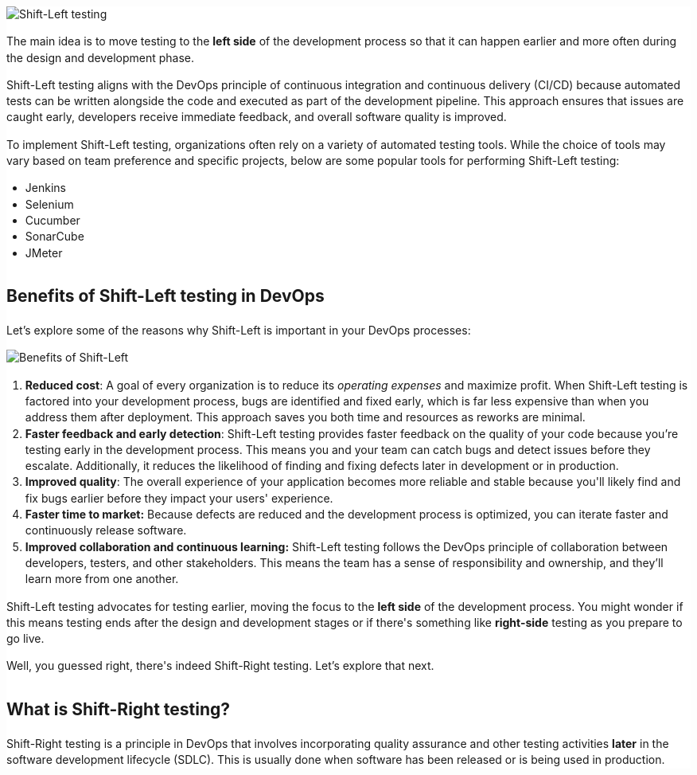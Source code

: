 ![Shift-Left testing](https://assets.roadmap.sh/guest/shift-left-testing-devops-3cr7m.png)

The main idea is to move testing to the **left side** of the development process so that it can happen earlier and more often during the design and development phase.

Shift-Left testing aligns with the DevOps principle of continuous integration and continuous delivery (CI/CD) because automated tests can be written alongside the code and executed as part of the development pipeline. This approach ensures that issues are caught early, developers receive immediate feedback, and overall software quality is improved.

To implement Shift-Left testing, organizations often rely on a variety of automated testing tools. While the choice of tools may vary based on team preference and specific projects, below are some popular tools for performing Shift-Left testing:

- Jenkins
- Selenium
- Cucumber
- SonarCube
- JMeter

## Benefits of Shift-Left testing in DevOps

Let’s explore some of the reasons why Shift-Left is important in your DevOps processes:

![Benefits of Shift-Left](https://assets.roadmap.sh/guest/shift-left-testing-devops-benefits-celh5.png)

1. **Reduced cost**: A goal of every organization is to reduce its *operating expenses* and maximize profit. When Shift-Left testing is factored into your development process, bugs are identified and fixed early, which is far less expensive than when you address them after deployment. This approach saves you both time and resources as reworks are minimal.
2. **Faster feedback and early detection**: Shift-Left testing provides faster feedback on the quality of your code because you’re testing early in the development process. This means you and your team can catch bugs and detect issues before they escalate. Additionally, it reduces the likelihood of finding and fixing defects later in development or in production.
3. **Improved quality**:  The overall experience of your application becomes more reliable and stable because you'll likely find and fix bugs earlier before they impact your users' experience.
4. **Faster time to market:** Because defects are reduced and the development process is optimized, you can iterate faster and continuously release software.
5. **Improved collaboration and continuous learning:** Shift-Left testing follows the DevOps principle of collaboration between developers, testers, and other stakeholders. This means the team has a sense of responsibility and ownership, and they’ll learn more from one another.

Shift-Left testing advocates for testing earlier, moving the focus to the **left side** of the development process. You might wonder if this means testing ends after the design and development stages or if there's something like **right-side** testing as you prepare to go live.

Well, you guessed right, there's indeed Shift-Right testing. Let’s explore that next.

## What is Shift-Right testing?

Shift-Right testing is a principle in DevOps that involves incorporating quality assurance and other testing activities **later** in the software development lifecycle (SDLC). This is usually done when software has been released or is being used in production.
